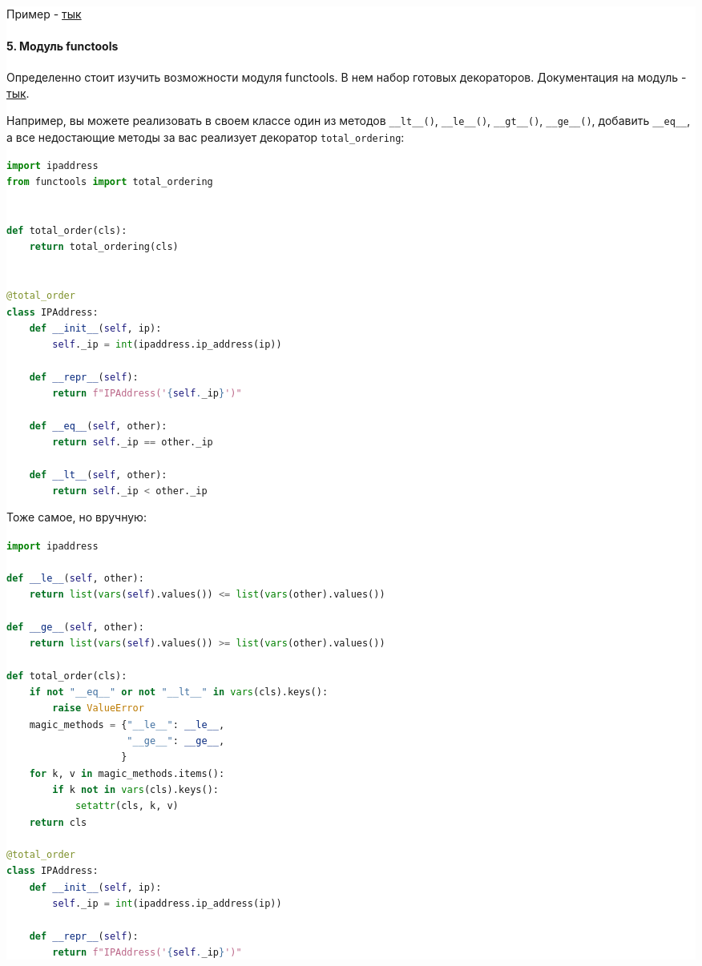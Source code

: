 ```python
```
Пример - [тык](https://github.com/natenka/advpyneng-examples-exercises/blob/master/examples/08_decorators/class_decorator_dataclass.py#L15)

#### 5. Модуль functools

Определенно стоит изучить возможности модуля functools. В нем набор готовых декораторов.
Документация на модуль - [тык](https://docs.python.org/3.7/library/functools.html).

Например, вы можете реализовать в своем классе один из методов `__lt__()`, `__le__()`, `__gt__()`, `__ge__()`, добавить `__eq__`, а все недостающие методы за вас реализует декоратор `total_ordering`:

```python
import ipaddress
from functools import total_ordering


def total_order(cls):
    return total_ordering(cls)


@total_order
class IPAddress:
    def __init__(self, ip):
        self._ip = int(ipaddress.ip_address(ip))

    def __repr__(self):
        return f"IPAddress('{self._ip}')"

    def __eq__(self, other):
        return self._ip == other._ip

    def __lt__(self, other):
		return self._ip < other._ip

```

Тоже самое, но вручную:

```python
import ipaddress

def __le__(self, other):
    return list(vars(self).values()) <= list(vars(other).values())

def __ge__(self, other):
    return list(vars(self).values()) >= list(vars(other).values())

def total_order(cls):
    if not "__eq__" or not "__lt__" in vars(cls).keys():
        raise ValueError
    magic_methods = {"__le__": __le__,
                     "__ge__": __ge__,
                    }
    for k, v in magic_methods.items():
        if k not in vars(cls).keys():
            setattr(cls, k, v)
    return cls

@total_order
class IPAddress:
    def __init__(self, ip):
        self._ip = int(ipaddress.ip_address(ip))

    def __repr__(self):
        return f"IPAddress('{self._ip}')"
```